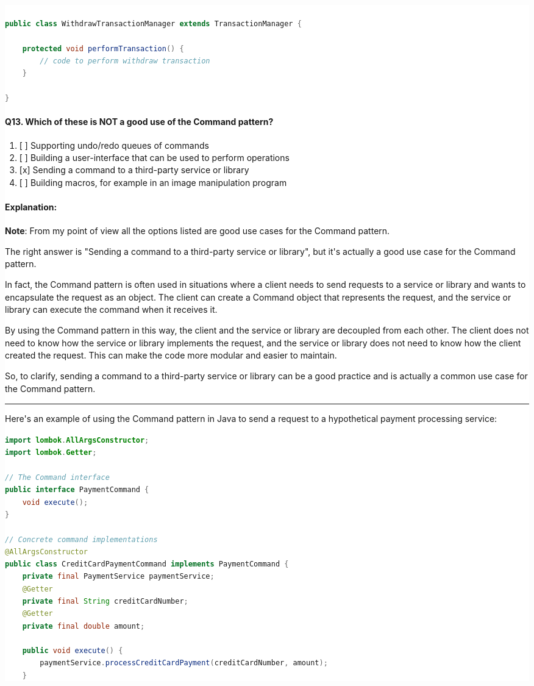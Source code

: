 ```java

public class WithdrawTransactionManager extends TransactionManager {

    protected void performTransaction() {
        // code to perform withdraw transaction
    }

}
```

#### Q13. Which of these is NOT a good use of the Command pattern?

1. [ ] Supporting undo/redo queues of commands
2. [ ] Building a user-interface that can be used to perform operations
3. [x] Sending a command to a third-party service or library
4. [ ] Building macros, for example in an image manipulation program

#### Explanation:

**Note**: From my point of view all the options listed are good use cases for the Command pattern.

The right answer is "Sending a command to a third-party service or library", but it's actually a good use case for the Command pattern.

In fact, the Command pattern is often used in situations where a client needs to send requests to a service or library and wants to encapsulate the
request as an object. The client can create a Command object that represents the request, and the service or library can execute the command when it
receives it.

By using the Command pattern in this way, the client and the service or library are decoupled from each other. The client does not need to know how
the service or library implements the request, and the service or library does not need to know how the client created the request. This can make the
code more modular and easier to maintain.

So, to clarify, sending a command to a third-party service or library can be a good practice and is actually a common use case for the Command
pattern.

---

Here's an example of using the Command pattern in Java to send a request to a hypothetical payment processing service:

```java
import lombok.AllArgsConstructor;
import lombok.Getter;

// The Command interface
public interface PaymentCommand {
    void execute();
}

// Concrete command implementations
@AllArgsConstructor
public class CreditCardPaymentCommand implements PaymentCommand {
    private final PaymentService paymentService;
    @Getter
    private final String creditCardNumber;
    @Getter
    private final double amount;

    public void execute() {
        paymentService.processCreditCardPayment(creditCardNumber, amount);
    }
```